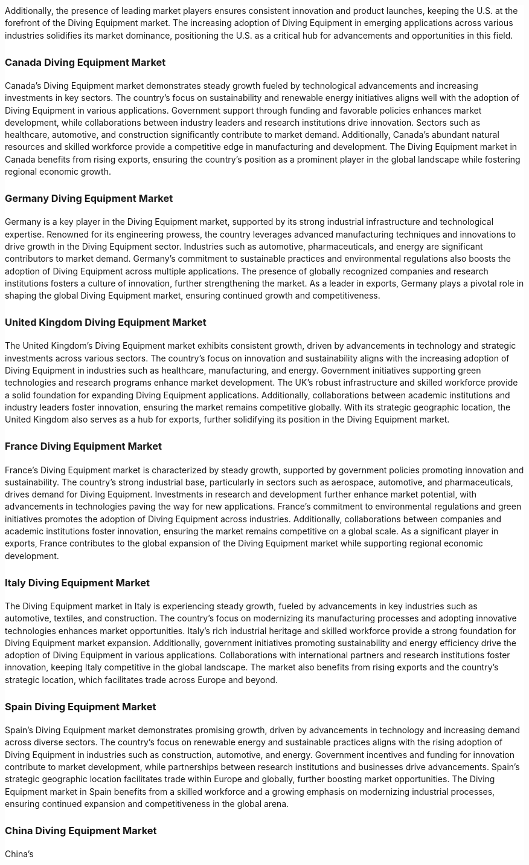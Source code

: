 Additionally, the presence of leading market players ensures consistent innovation and product launches, keeping the U.S. at the forefront of the Diving Equipment market. The increasing adoption of Diving Equipment in emerging applications across various industries solidifies its market dominance, positioning the U.S. as a critical hub for advancements and opportunities in this field.</p><h3>Canada Diving Equipment Market</h3><p>Canada&rsquo;s Diving Equipment market demonstrates steady growth fueled by technological advancements and increasing investments in key sectors. The country&rsquo;s focus on sustainability and renewable energy initiatives aligns well with the adoption of Diving Equipment in various applications. Government support through funding and favorable policies enhances market development, while collaborations between industry leaders and research institutions drive innovation. Sectors such as healthcare, automotive, and construction significantly contribute to market demand. Additionally, Canada&rsquo;s abundant natural resources and skilled workforce provide a competitive edge in manufacturing and development. The Diving Equipment market in Canada benefits from rising exports, ensuring the country&rsquo;s position as a prominent player in the global landscape while fostering regional economic growth.</p><h3>Germany Diving Equipment Market</h3><p>Germany is a key player in the Diving Equipment market, supported by its strong industrial infrastructure and technological expertise. Renowned for its engineering prowess, the country leverages advanced manufacturing techniques and innovations to drive growth in the Diving Equipment sector. Industries such as automotive, pharmaceuticals, and energy are significant contributors to market demand. Germany&rsquo;s commitment to sustainable practices and environmental regulations also boosts the adoption of Diving Equipment across multiple applications. The presence of globally recognized companies and research institutions fosters a culture of innovation, further strengthening the market. As a leader in exports, Germany plays a pivotal role in shaping the global Diving Equipment market, ensuring continued growth and competitiveness.</p><h3>United Kingdom Diving Equipment Market</h3><p>The United Kingdom&rsquo;s Diving Equipment market exhibits consistent growth, driven by advancements in technology and strategic investments across various sectors. The country&rsquo;s focus on innovation and sustainability aligns with the increasing adoption of Diving Equipment in industries such as healthcare, manufacturing, and energy. Government initiatives supporting green technologies and research programs enhance market development. The UK&rsquo;s robust infrastructure and skilled workforce provide a solid foundation for expanding Diving Equipment applications. Additionally, collaborations between academic institutions and industry leaders foster innovation, ensuring the market remains competitive globally. With its strategic geographic location, the United Kingdom also serves as a hub for exports, further solidifying its position in the Diving Equipment market.</p><h3>France Diving Equipment Market</h3><p>France&rsquo;s Diving Equipment market is characterized by steady growth, supported by government policies promoting innovation and sustainability. The country&rsquo;s strong industrial base, particularly in sectors such as aerospace, automotive, and pharmaceuticals, drives demand for Diving Equipment. Investments in research and development further enhance market potential, with advancements in technologies paving the way for new applications. France&rsquo;s commitment to environmental regulations and green initiatives promotes the adoption of Diving Equipment across industries. Additionally, collaborations between companies and academic institutions foster innovation, ensuring the market remains competitive on a global scale. As a significant player in exports, France contributes to the global expansion of the Diving Equipment market while supporting regional economic development.</p><h3>Italy Diving Equipment Market</h3><p>The Diving Equipment market in Italy is experiencing steady growth, fueled by advancements in key industries such as automotive, textiles, and construction. The country&rsquo;s focus on modernizing its manufacturing processes and adopting innovative technologies enhances market opportunities. Italy&rsquo;s rich industrial heritage and skilled workforce provide a strong foundation for Diving Equipment market expansion. Additionally, government initiatives promoting sustainability and energy efficiency drive the adoption of Diving Equipment in various applications. Collaborations with international partners and research institutions foster innovation, keeping Italy competitive in the global landscape. The market also benefits from rising exports and the country&rsquo;s strategic location, which facilitates trade across Europe and beyond.</p><h3>Spain Diving Equipment Market</h3><p>Spain&rsquo;s Diving Equipment market demonstrates promising growth, driven by advancements in technology and increasing demand across diverse sectors. The country&rsquo;s focus on renewable energy and sustainable practices aligns with the rising adoption of Diving Equipment in industries such as construction, automotive, and energy. Government incentives and funding for innovation contribute to market development, while partnerships between research institutions and businesses drive advancements. Spain&rsquo;s strategic geographic location facilitates trade within Europe and globally, further boosting market opportunities. The Diving Equipment market in Spain benefits from a skilled workforce and a growing emphasis on modernizing industrial processes, ensuring continued expansion and competitiveness in the global arena.</p><h3>China Diving Equipment Market</h3><p>China&rsquo;s